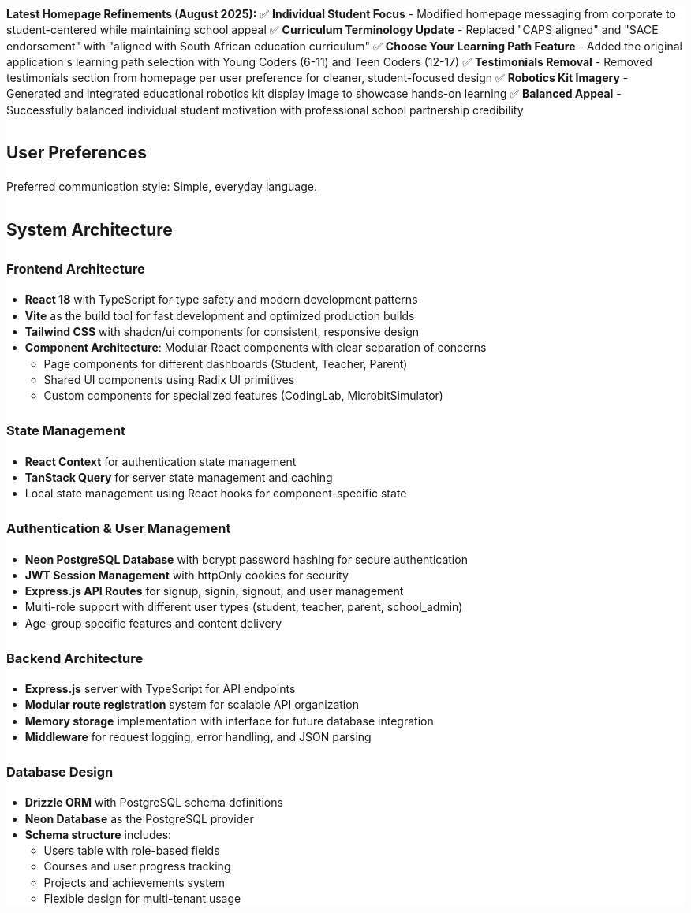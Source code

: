 
**Latest Homepage Refinements (August 2025):**
✅ **Individual Student Focus** - Modified homepage messaging from corporate to student-centered while maintaining school appeal
✅ **Curriculum Terminology Update** - Replaced "CAPS aligned" and "SACE endorsement" with "aligned with South African education curriculum"
✅ **Choose Your Learning Path Feature** - Added the original application's learning path selection with Young Coders (6-11) and Teen Coders (12-17)
✅ **Testimonials Removal** - Removed testimonials section from homepage per user preference for cleaner, student-focused design
✅ **Robotics Kit Imagery** - Generated and integrated educational robotics kit display image to showcase hands-on learning
✅ **Balanced Appeal** - Successfully balanced individual student motivation with professional school partnership credibility

## User Preferences

Preferred communication style: Simple, everyday language.

## System Architecture

### Frontend Architecture
- **React 18** with TypeScript for type safety and modern development patterns
- **Vite** as the build tool for fast development and optimized production builds
- **Tailwind CSS** with shadcn/ui components for consistent, responsive design
- **Component Architecture**: Modular React components with clear separation of concerns
  - Page components for different dashboards (Student, Teacher, Parent)
  - Shared UI components using Radix UI primitives
  - Custom components for specialized features (CodingLab, MicrobitSimulator)

### State Management
- **React Context** for authentication state management
- **TanStack Query** for server state management and caching
- Local state management using React hooks for component-specific state

### Authentication & User Management
- **Neon PostgreSQL Database** with bcrypt password hashing for secure authentication
- **JWT Session Management** with httpOnly cookies for security
- **Express.js API Routes** for signup, signin, signout, and user management
- Multi-role support with different user types (student, teacher, parent, school_admin)
- Age-group specific features and content delivery

### Backend Architecture
- **Express.js** server with TypeScript for API endpoints
- **Modular route registration** system for scalable API organization
- **Memory storage** implementation with interface for future database integration
- **Middleware** for request logging, error handling, and JSON parsing

### Database Design
- **Drizzle ORM** with PostgreSQL schema definitions
- **Neon Database** as the PostgreSQL provider
- **Schema structure** includes:
  - Users table with role-based fields
  - Courses and user progress tracking
  - Projects and achievements system
  - Flexible design for multi-tenant usage
